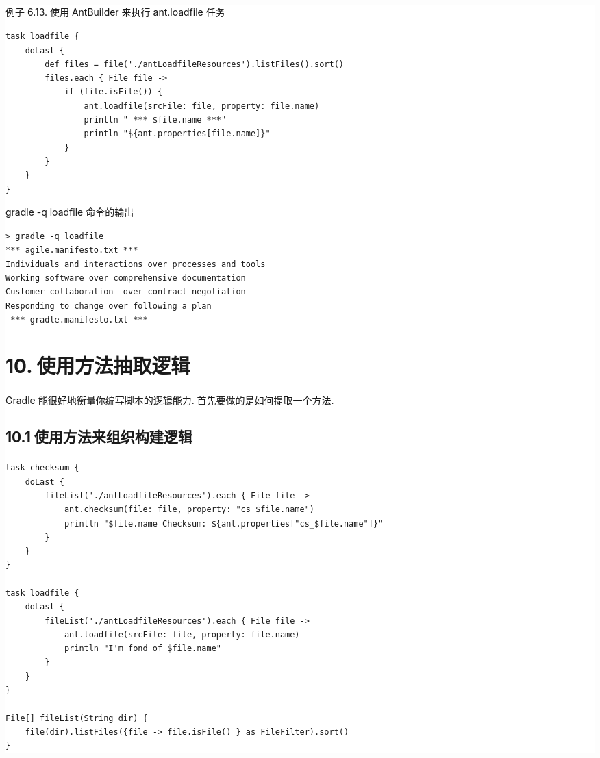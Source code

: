 例子 6.13. 使用 AntBuilder 来执行 ant.loadfile 任务
	
	task loadfile {
	    doLast {
	        def files = file('./antLoadfileResources').listFiles().sort()
	        files.each { File file ->
	            if (file.isFile()) {
	                ant.loadfile(srcFile: file, property: file.name)
	                println " *** $file.name ***"
	                println "${ant.properties[file.name]}"
	            }
	        }
	    }
	}
	
gradle -q loadfile 命令的输出

	> gradle -q loadfile
	*** agile.manifesto.txt ***
	Individuals and interactions over processes and tools
	Working software over comprehensive documentation
	Customer collaboration  over contract negotiation
	Responding to change over following a plan
	 *** gradle.manifesto.txt ***
	 
	 
# 10. 使用方法抽取逻辑
Gradle 能很好地衡量你编写脚本的逻辑能力. 首先要做的是如何提取一个方法.

## 10.1 使用方法来组织构建逻辑
	
	task checksum {
	    doLast {
	        fileList('./antLoadfileResources').each { File file ->
	            ant.checksum(file: file, property: "cs_$file.name")
	            println "$file.name Checksum: ${ant.properties["cs_$file.name"]}"
	        }
	    }
	}
	
	task loadfile {
	    doLast {
	        fileList('./antLoadfileResources').each { File file ->
	            ant.loadfile(srcFile: file, property: file.name)
	            println "I'm fond of $file.name"
	        }
	    }
	}
	
	File[] fileList(String dir) {
	    file(dir).listFiles({file -> file.isFile() } as FileFilter).sort()
	}
		